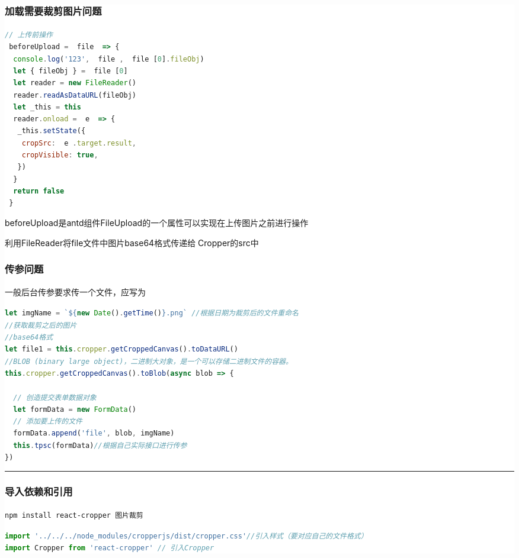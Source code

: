 ### 加载需要裁剪图片问题

```javascript
// 上传前操作
 beforeUpload =  file  => {
  console.log('123',  file ,  file [0].fileObj)
  let { fileObj } =  file [0]
  let reader = new FileReader()
  reader.readAsDataURL(fileObj)
  let _this = this
  reader.onload =  e  => {
   _this.setState({
​    cropSrc:  e .target.result,
​    cropVisible: true,
   })
  }
  return false
 }
```

beforeUpload是antd组件FileUpload的一个属性可以实现在上传图片之前进行操作

利用FileReader将file文件中图片base64格式传递给 Cropper的src中

### 传参问题

一般后台传参要求传一个文件，应写为

```javascript
let imgName = `${new Date().getTime()}.png` //根据日期为裁剪后的文件重命名
//获取裁剪之后的图片
//base64格式
let file1 = this.cropper.getCroppedCanvas().toDataURL()
//BLOB (binary large object)，二进制大对象，是一个可以存储二进制文件的容器。
this.cropper.getCroppedCanvas().toBlob(async blob => {

  // 创造提交表单数据对象
  let formData = new FormData()
  // 添加要上传的文件
  formData.append('file', blob, imgName)
  this.tpsc(formData)//根据自己实际接口进行传参
})
```

***

### 导入依赖和引用

    npm install react-cropper 图片裁剪 

```javascript
import '../../../node_modules/cropperjs/dist/cropper.css'//引入样式（要对应自己的文件格式） 
import Cropper from 'react-cropper' // 引入Cropper
```
